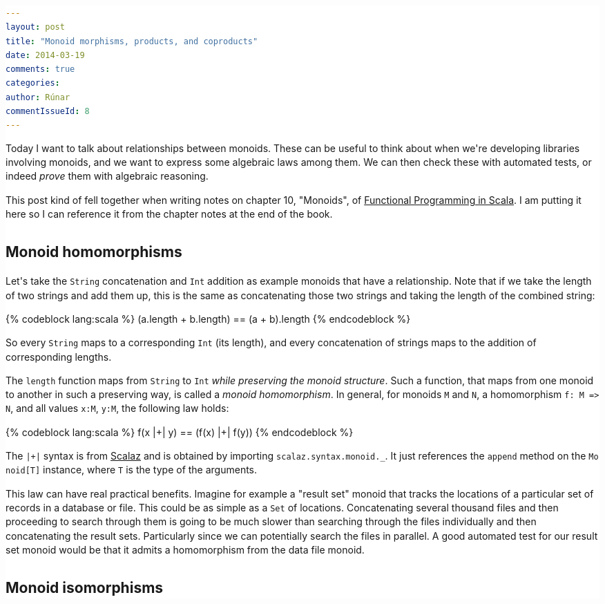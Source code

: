 ```yaml
---
layout: post
title: "Monoid morphisms, products, and coproducts"
date: 2014-03-19
comments: true
categories: 
author: Rúnar
commentIssueId: 8
---
```


Today I want to talk about relationships between monoids. These can be useful to think about when we're developing libraries involving monoids, and we want to express some algebraic laws among them. We can then check these with automated tests, or indeed _prove_ them with algebraic reasoning.

This post kind of fell together when writing notes on chapter 10, "Monoids", of [Functional Programming in Scala](http://manning.com/bjarnason). I am putting it here so I can reference it from the chapter notes at the end of the book.

## Monoid homomorphisms ##

Let's take the `String` concatenation and `Int` addition as example monoids that have a relationship. Note that if we take the length of two strings and add them up, this is the same as concatenating those two strings and taking the length of the combined string:

{% codeblock lang:scala %}
(a.length + b.length) == (a + b).length
{% endcodeblock %}

So every `String` maps to a corresponding `Int` (its length), and every concatenation of strings maps to the addition of corresponding lengths.

The `length` function maps from `String` to `Int` _while preserving the monoid structure_. Such a function, that maps from one monoid to another in such a preserving way, is called a _monoid homomorphism_. In general, for monoids `M` and `N`, a homomorphism `f: M => N`, and all values `x:M`, `y:M`, the following law holds:

{% codeblock lang:scala %}
f(x |+| y) == (f(x) |+| f(y))
{% endcodeblock %}

The `|+|` syntax is from [Scalaz](http://github.com/scalaz/scalaz) and is obtained by importing `scalaz.syntax.monoid._`. It just references the `append` method on the `Monoid[T]` instance, where `T` is the type of the arguments.

This law can have real practical benefits. Imagine for example a "result set" monoid that tracks the locations of a particular set of records in a database or file. This could be as simple as a `Set` of locations. Concatenating several thousand files and then proceeding to search through them is going to be much slower than searching through the files individually and then concatenating the result sets. Particularly since we can potentially search the files in parallel. A good automated test for our result set monoid would be that it admits a homomorphism from the data file monoid.

## Monoid isomorphisms ##
